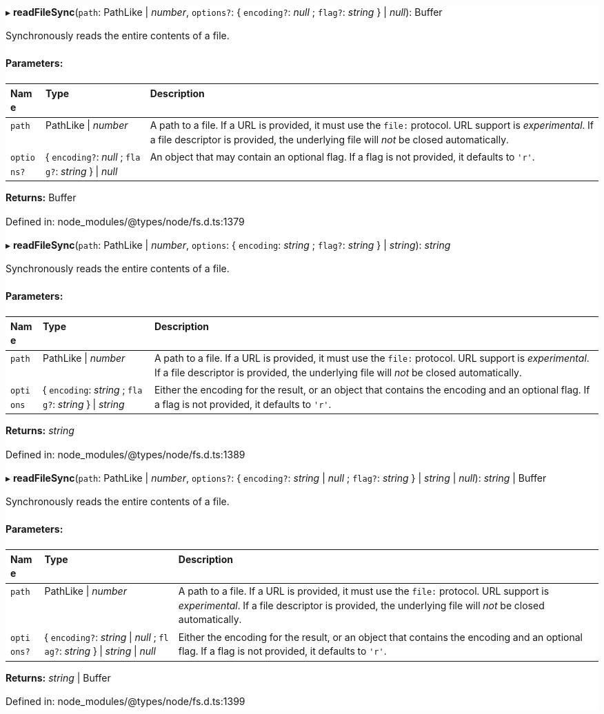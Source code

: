 ▸ **readFileSync**(`path`: PathLike \| *number*, `options?`: { `encoding?`: *null* ; `flag?`: *string*  } \| *null*): Buffer

Synchronously reads the entire contents of a file.

#### Parameters:

Name | Type | Description |
:------ | :------ | :------ |
`path` | PathLike \| *number* | A path to a file. If a URL is provided, it must use the `file:` protocol. URL support is _experimental_. If a file descriptor is provided, the underlying file will _not_ be closed automatically.   |
`options?` | { `encoding?`: *null* ; `flag?`: *string*  } \| *null* | An object that may contain an optional flag. If a flag is not provided, it defaults to `'r'`.    |

**Returns:** Buffer

Defined in: node_modules/@types/node/fs.d.ts:1379

▸ **readFileSync**(`path`: PathLike \| *number*, `options`: { `encoding`: *string* ; `flag?`: *string*  } \| *string*): *string*

Synchronously reads the entire contents of a file.

#### Parameters:

Name | Type | Description |
:------ | :------ | :------ |
`path` | PathLike \| *number* | A path to a file. If a URL is provided, it must use the `file:` protocol. URL support is _experimental_. If a file descriptor is provided, the underlying file will _not_ be closed automatically.   |
`options` | { `encoding`: *string* ; `flag?`: *string*  } \| *string* | Either the encoding for the result, or an object that contains the encoding and an optional flag. If a flag is not provided, it defaults to `'r'`.    |

**Returns:** *string*

Defined in: node_modules/@types/node/fs.d.ts:1389

▸ **readFileSync**(`path`: PathLike \| *number*, `options?`: { `encoding?`: *string* \| *null* ; `flag?`: *string*  } \| *string* \| *null*): *string* \| Buffer

Synchronously reads the entire contents of a file.

#### Parameters:

Name | Type | Description |
:------ | :------ | :------ |
`path` | PathLike \| *number* | A path to a file. If a URL is provided, it must use the `file:` protocol. URL support is _experimental_. If a file descriptor is provided, the underlying file will _not_ be closed automatically.   |
`options?` | { `encoding?`: *string* \| *null* ; `flag?`: *string*  } \| *string* \| *null* | Either the encoding for the result, or an object that contains the encoding and an optional flag. If a flag is not provided, it defaults to `'r'`.    |

**Returns:** *string* \| Buffer

Defined in: node_modules/@types/node/fs.d.ts:1399
